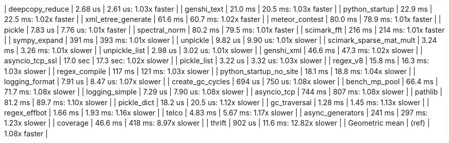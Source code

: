 | deepcopy_reduce          | 2.68 us                                                         | 2.61 us: 1.03x faster                                                           |
| genshi_text              | 21.0 ms                                                         | 20.5 ms: 1.03x faster                                                           |
| python_startup           | 22.9 ms                                                         | 22.5 ms: 1.02x faster                                                           |
| xml_etree_generate       | 61.6 ms                                                         | 60.7 ms: 1.02x faster                                                           |
| meteor_contest           | 80.0 ms                                                         | 78.9 ms: 1.01x faster                                                           |
| pickle                   | 7.83 us                                                         | 7.76 us: 1.01x faster                                                           |
| spectral_norm            | 80.2 ms                                                         | 79.5 ms: 1.01x faster                                                           |
| scimark_fft              | 216 ms                                                          | 214 ms: 1.01x faster                                                            |
| sympy_expand             | 391 ms                                                          | 393 ms: 1.01x slower                                                            |
| unpickle                 | 9.82 us                                                         | 9.90 us: 1.01x slower                                                           |
| scimark_sparse_mat_mult  | 3.24 ms                                                         | 3.26 ms: 1.01x slower                                                           |
| unpickle_list            | 2.98 us                                                         | 3.02 us: 1.01x slower                                                           |
| genshi_xml               | 46.6 ms                                                         | 47.3 ms: 1.02x slower                                                           |
| asyncio_tcp_ssl          | 17.0 sec                                                        | 17.3 sec: 1.02x slower                                                          |
| pickle_list              | 3.22 us                                                         | 3.32 us: 1.03x slower                                                           |
| regex_v8                 | 15.8 ms                                                         | 16.3 ms: 1.03x slower                                                           |
| regex_compile            | 117 ms                                                          | 121 ms: 1.03x slower                                                            |
| python_startup_no_site   | 18.1 ms                                                         | 18.8 ms: 1.04x slower                                                           |
| logging_format           | 7.91 us                                                         | 8.47 us: 1.07x slower                                                           |
| create_gc_cycles         | 694 us                                                          | 750 us: 1.08x slower                                                            |
| bench_mp_pool            | 66.4 ms                                                         | 71.7 ms: 1.08x slower                                                           |
| logging_simple           | 7.29 us                                                         | 7.90 us: 1.08x slower                                                           |
| asyncio_tcp              | 744 ms                                                          | 807 ms: 1.08x slower                                                            |
| pathlib                  | 81.2 ms                                                         | 89.7 ms: 1.10x slower                                                           |
| pickle_dict              | 18.2 us                                                         | 20.5 us: 1.12x slower                                                           |
| gc_traversal             | 1.28 ms                                                         | 1.45 ms: 1.13x slower                                                           |
| regex_effbot             | 1.66 ms                                                         | 1.93 ms: 1.16x slower                                                           |
| telco                    | 4.83 ms                                                         | 5.67 ms: 1.17x slower                                                           |
| async_generators         | 241 ms                                                          | 297 ms: 1.23x slower                                                            |
| coverage                 | 46.6 ms                                                         | 418 ms: 8.97x slower                                                            |
| thrift                   | 902 us                                                          | 11.6 ms: 12.82x slower                                                          |
| Geometric mean           | (ref)                                                           | 1.08x faster                                                                    |

